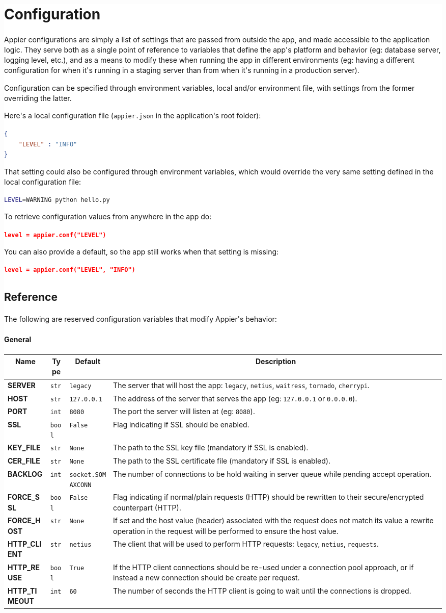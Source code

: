 # Configuration

Appier configurations are simply a list of settings that are passed from outside the app,
and made accessible to the application logic. They serve both as a single point of
reference to variables that define the app's platform and behavior (eg: database
server, logging level, etc.), and as a means to modify these when running the app in
different environments (eg: having a different configuration for when it's running
in a staging server than from when it's running in a production server).

Configuration can be specified through environment variables, local and/or environment
file, with settings from the former overriding the latter.

Here's a local configuration file (`appier.json` in the application's root folder):

```json
{
    "LEVEL" : "INFO"
}
```

That setting could also be configured through environment variables, which would override
the very same setting defined in the local configuration file:

```bash
LEVEL=WARNING python hello.py
```

To retrieve configuration values from anywhere in the app do:

```json
level = appier.conf("LEVEL")
```

You can also provide a default, so the app still works when that setting is missing:

```json
level = appier.conf("LEVEL", "INFO")
```

## Reference

The following are reserved configuration variables that modify Appier's behavior:

#### General

| Name             | Type   | Default                 | Description                                                                                                                                                                   |
| ---------------- | ------ | ----------------------- | ----------------------------------------------------------------------------------------------------------------------------------------------------------------------------- |
| **SERVER**       | `str`  | `legacy`                | The server that will host the app: `legacy`, `netius`, `waitress`, `tornado`, `cherrypi`.                                                                                     |
| **HOST**         | `str`  | `127.0.0.1`             | The address of the server that serves the app (eg: `127.0.0.1` or `0.0.0.0`).                                                                                                 |
| **PORT**         | `int`  | `8080`                  | The port the server will listen at (eg: `8080`).                                                                                                                              |
| **SSL**          | `bool` | `False`                 | Flag indicating if SSL should be enabled.                                                                                                                                     |
| **KEY_FILE**     | `str`  | `None`                  | The path to the SSL key file (mandatory if SSL is enabled).                                                                                                                   |
| **CER_FILE**     | `str`  | `None`                  | The path to the SSL certificate file (mandatory if SSL is enabled).                                                                                                           |
| **BACKLOG**      | `int`  | `socket.SOMAXCONN`      | The number of connections to be hold waiting in server queue while pending accept operation.                                                                                  |
| **FORCE_SSL**    | `bool` | `False`                 | Flag indicating if normal/plain requests (HTTP) should be rewritten to their secure/encrypted counterpart (HTTP).                                                             |
| **FORCE_HOST**   | `str`  | `None`                  | If set and the host value (header) associated with the request does not match its value a rewrite operation in the request will be performed to ensure the host value.        |
| **HTTP_CLIENT**  | `str`  | `netius`                | The client that will be used to perform HTTP requests: `legacy`, `netius`, `requests`.                                                                                        |
| **HTTP_REUSE**   | `bool` | `True`                  | If the HTTP client connections should be re-used under a connection pool approach, or if instead a new connection should be create per request.                               |
| **HTTP_TIMEOUT** | `int`  | `60`                    | The number of seconds the HTTP client is going to wait until the connections is dropped.                                                                                      |